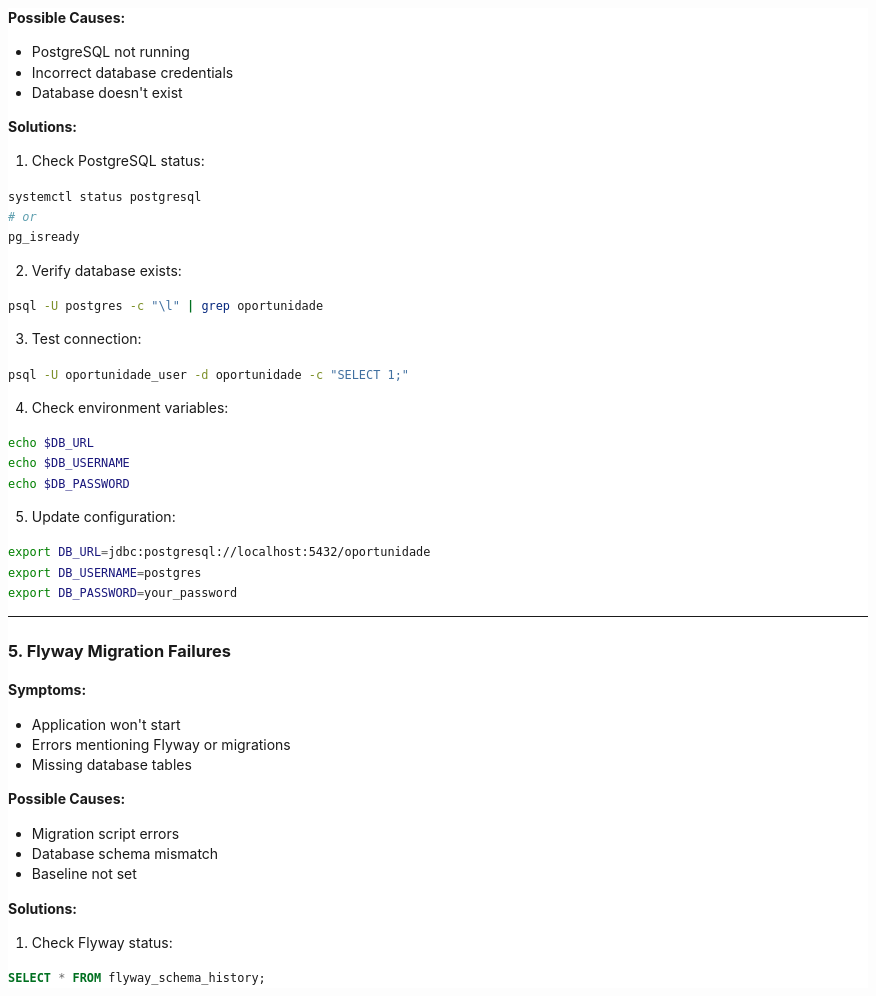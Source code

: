 **Possible Causes:**
- PostgreSQL not running
- Incorrect database credentials
- Database doesn't exist

**Solutions:**

1. Check PostgreSQL status:
```bash
systemctl status postgresql
# or
pg_isready
```

2. Verify database exists:
```bash
psql -U postgres -c "\l" | grep oportunidade
```

3. Test connection:
```bash
psql -U oportunidade_user -d oportunidade -c "SELECT 1;"
```

4. Check environment variables:
```bash
echo $DB_URL
echo $DB_USERNAME
echo $DB_PASSWORD
```

5. Update configuration:
```bash
export DB_URL=jdbc:postgresql://localhost:5432/oportunidade
export DB_USERNAME=postgres
export DB_PASSWORD=your_password
```

---

### 5. Flyway Migration Failures

**Symptoms:**
- Application won't start
- Errors mentioning Flyway or migrations
- Missing database tables

**Possible Causes:**
- Migration script errors
- Database schema mismatch
- Baseline not set

**Solutions:**

1. Check Flyway status:
```sql
SELECT * FROM flyway_schema_history;
```
